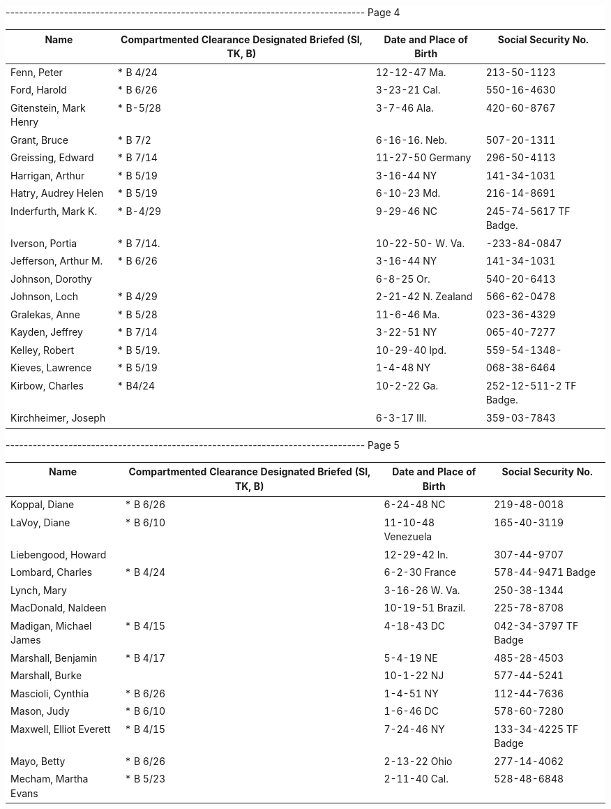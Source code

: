 
-------------------------------------------------------------------------------- Page 4

| Name                   | Compartmented Clearance Designated Briefed (SI, TK, B) | Date and Place of Birth | Social Security No.    |
| ---------------------- | ------------------------------------------------------ | ----------------------- | ---------------------- |
| Fenn, Peter            | * B 4/24                                               | 12-12-47 Ma.            | 213-50-1123            |
| Ford, Harold           | * B 6/26                                               | 3-23-21 Cal.            | 550-16-4630            |
| Gitenstein, Mark Henry | * B-5/28                                               | 3-7-46 Ala.             | 420-60-8767            |
| Grant, Bruce           | * B 7/2                                                | 6-16-16. Neb.           | 507-20-1311            |
| Greissing, Edward      | * B 7/14                                               | 11-27-50 Germany        | 296-50-4113            |
| Harrigan, Arthur       | * B 5/19                                               | 3-16-44 NY              | 141-34-1031            |
| Hatry, Audrey Helen    | * B 5/19                                               | 6-10-23 Md.             | 216-14-8691            |
| Inderfurth, Mark K.    | * B-4/29                                               | 9-29-46 NC              | 245-74-5617 TF Badge.  |
| Iverson, Portia        | * B 7/14.                                              | 10-22-50- W. Va.        | -233-84-0847           |
| Jefferson, Arthur M.   | * В 6/26                                               | 3-16-44 NY              | 141-34-1031            |
| Johnson, Dorothy       |                                                        | 6-8-25 Or.              | 540-20-6413            |
| Johnson, Loch          | * B 4/29                                               | 2-21-42 N. Zealand      | 566-62-0478            |
| Gralekas, Anne         | * B 5/28                                               | 11-6-46 Ma.             | 023-36-4329            |
| Kayden, Jeffrey        | * B 7/14                                               | 3-22-51 NY              | 065-40-7277            |
| Kelley, Robert         | * B 5/19.                                              | 10-29-40 Ipd.           | 559-54-1348-           |
| Kieves, Lawrence       | * B 5/19                                               | 1-4-48 NY               | 068-38-6464            |
| Kirbow, Charles        | * B4/24                                                | 10-2-22 Ga.             | 252-12-511-2 TF Badge. |
| Kirchheimer, Joseph    |                                                        | 6-3-17 Ill.             | 359-03-7843            |


-------------------------------------------------------------------------------- Page 5

| Name                    | Compartmented Clearance Designated Briefed (SI, TK, B) | Date and Place of Birth | Social Security No.  |
| ----------------------- | ------------------------------------------------------ | ----------------------- | -------------------- |
| Koppal, Diane           | * B 6/26                                               | 6-24-48 NC              | 219-48-0018          |
| LaVoy, Diane            | * B 6/10                                               | 11-10-48 Venezuela      | 165-40-3119          |
| Liebengood, Howard      |                                                        | 12-29-42 In.            | 307-44-9707          |
| Lombard, Charles        | * B 4/24                                               | 6-2-30 France           | 578-44-9471 Badge    |
| Lynch, Mary             |                                                        | 3-16-26 W. Va.          | 250-38-1344          |
| MacDonald, Naldeen      |                                                        | 10-19-51 Brazil.        | 225-78-8708          |
| Madigan, Michael James  | * B 4/15                                               | 4-18-43 DC              | 042-34-3797 TF Badge |
| Marshall, Benjamin      | * B 4/17                                               | 5-4-19 NE               | 485-28-4503          |
| Marshall, Burke         |                                                        | 10-1-22 NJ              | 577-44-5241          |
| Mascioli, Cynthia       | * B 6/26                                               | 1-4-51 NY               | 112-44-7636          |
| Mason, Judy             | * B 6/10                                               | 1-6-46 DC               | 578-60-7280          |
| Maxwell, Elliot Everett | * B 4/15                                               | 7-24-46 NY              | 133-34-4225 TF Badge |
| Mayo, Betty             | * B 6/26                                               | 2-13-22 Ohio            | 277-14-4062          |
| Mecham, Martha Evans    | * B 5/23                                               | 2-11-40 Cal.            | 528-48-6848          |